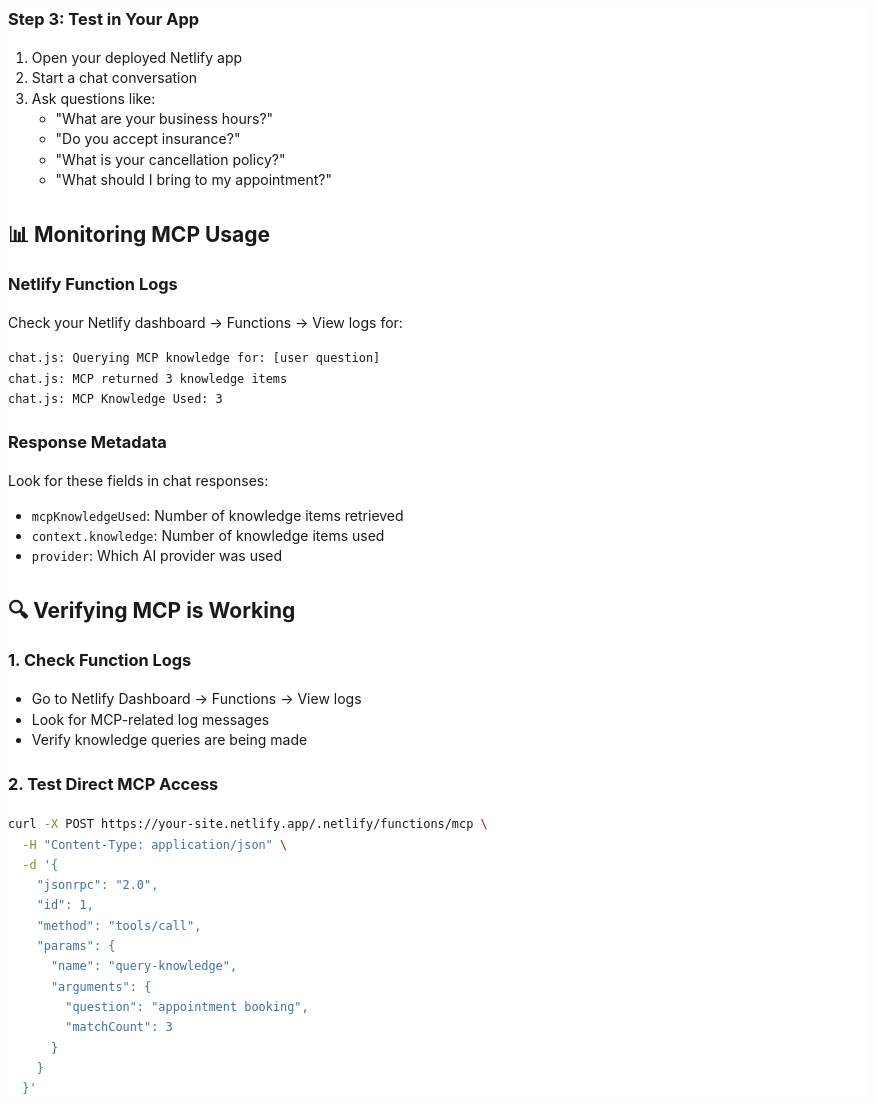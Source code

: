 ### Step 3: Test in Your App
1. Open your deployed Netlify app
2. Start a chat conversation
3. Ask questions like:
   - "What are your business hours?"
   - "Do you accept insurance?"
   - "What is your cancellation policy?"
   - "What should I bring to my appointment?"

## 📊 Monitoring MCP Usage

### Netlify Function Logs
Check your Netlify dashboard → Functions → View logs for:
```
chat.js: Querying MCP knowledge for: [user question]
chat.js: MCP returned 3 knowledge items
chat.js: MCP Knowledge Used: 3
```

### Response Metadata
Look for these fields in chat responses:
- `mcpKnowledgeUsed`: Number of knowledge items retrieved
- `context.knowledge`: Number of knowledge items used
- `provider`: Which AI provider was used

## 🔍 Verifying MCP is Working

### 1. **Check Function Logs**
- Go to Netlify Dashboard → Functions → View logs
- Look for MCP-related log messages
- Verify knowledge queries are being made

### 2. **Test Direct MCP Access**
```bash
curl -X POST https://your-site.netlify.app/.netlify/functions/mcp \
  -H "Content-Type: application/json" \
  -d '{
    "jsonrpc": "2.0",
    "id": 1,
    "method": "tools/call",
    "params": {
      "name": "query-knowledge",
      "arguments": {
        "question": "appointment booking",
        "matchCount": 3
      }
    }
  }'
```
